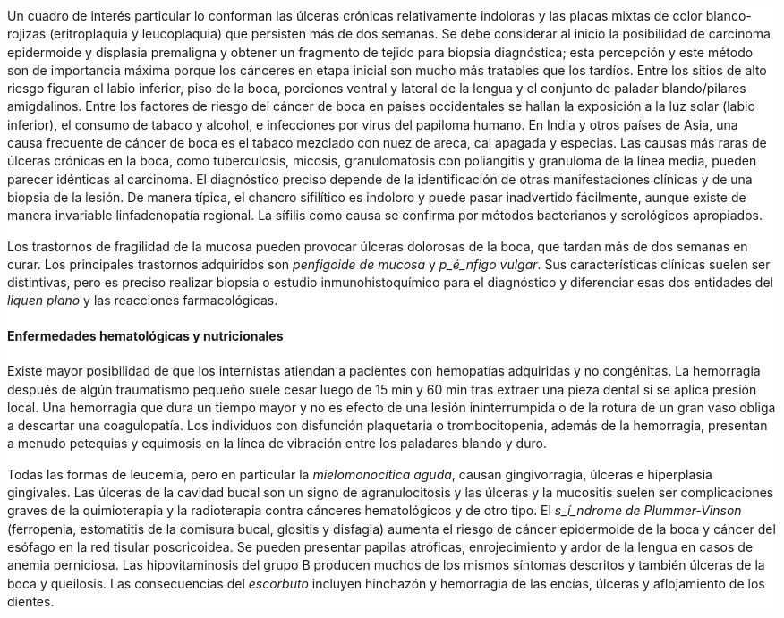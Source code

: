 Un cuadro de interés particular lo conforman las úlceras crónicas relativamente indoloras y las placas mixtas de color blanco-rojizas (eritroplaquia y leucoplaquia) que persisten más de dos semanas. Se debe considerar al inicio la posibilidad de carcinoma epidermoide y displasia premaligna y obtener un fragmento de tejido para biopsia diagnóstica; esta percepción y este método son de importancia máxima porque los cánceres en etapa inicial son mucho más tratables que los tardíos. Entre los sitios de alto riesgo figuran el labio inferior, piso de la boca, porciones ventral y lateral de la lengua y el conjunto de paladar blando/pilares amigdalinos. Entre los factores de riesgo del cáncer de boca en países occidentales se hallan la exposición a la luz solar (labio inferior), el consumo de tabaco y alcohol, e infecciones por virus del papiloma humano. En India y otros países de Asia, una causa frecuente de cáncer de boca es el tabaco mezclado con nuez de areca, cal apagada y especias. Las causas más raras de úlceras crónicas en la boca, como tuberculosis, micosis, granulomatosis con poliangitis y granuloma de la línea media, pueden parecer idénticas al carcinoma. El diagnóstico preciso depende de la identificación de otras manifestaciones clínicas y de una biopsia de la lesión. De manera típica, el chancro sifilítico es indoloro y puede pasar inadvertido fácilmente, aunque existe de manera invariable linfadenopatía regional. La sífilis como causa se confirma por métodos bacterianos y serológicos apropiados.

Los trastornos de fragilidad de la mucosa pueden provocar úlceras dolorosas de la boca, que tardan más de dos semanas en curar. Los principales trastornos adquiridos son _penfigoide de mucosa_ y _p_é_nfigo vulgar_. Sus características clínicas suelen ser distintivas, pero es preciso realizar biopsia o estudio inmunohistoquímico para el diagnóstico y diferenciar esas dos entidades del _liquen plano_ y las reacciones farmacológicas.

#### Enfermedades hematológicas y nutricionales

Existe mayor posibilidad de que los internistas atiendan a pacientes con hemopatías adquiridas y no congénitas. La hemorragia después de algún traumatismo pequeño suele cesar luego de 15 min y 60 min tras extraer una pieza dental si se aplica presión local. Una hemorragia que dura un tiempo mayor y no es efecto de una lesión ininterrumpida o de la rotura de un gran vaso obliga a descartar una coagulopatía. Los individuos con disfunción plaquetaria o trombocitopenia, además de la hemorragia, presentan a menudo petequias y equimosis en la línea de vibración entre los paladares blando y duro.

Todas las formas de leucemia, pero en particular la _mielomonocítica aguda_, causan gingivorragia, úlceras e hiperplasia gingivales. Las úlceras de la cavidad bucal son un signo de agranulocitosis y las úlceras y la mucositis suelen ser complicaciones graves de la quimioterapia y la radioterapia contra cánceres hematológicos y de otro tipo. El _s_í_ndrome de Plummer-Vinson_ (ferropenia, estomatitis de la comisura bucal, glositis y disfagia) aumenta el riesgo de cáncer epidermoide de la boca y cáncer del esófago en la red tisular poscricoidea. Se pueden presentar papilas atróficas, enrojecimiento y ardor de la lengua en casos de anemia perniciosa. Las hipovitaminosis del grupo B producen muchos de los mismos síntomas descritos y también úlceras de la boca y queilosis. Las consecuencias del _escorbuto_ incluyen hinchazón y hemorragia de las encías, úlceras y aflojamiento de los dientes.